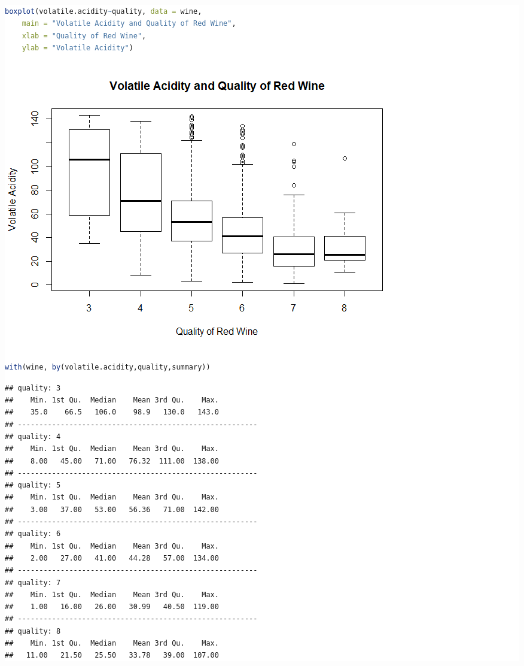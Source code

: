 
```r
boxplot(volatile.acidity~quality, data = wine,
    main = "Volatile Acidity and Quality of Red Wine",
    xlab = "Quality of Red Wine",
    ylab = "Volatile Acidity")
```

![](Red-Wine-Characteristics_files/figure-html/unnamed-chunk-21-1.png)

```r
with(wine, by(volatile.acidity,quality,summary))
```

```
## quality: 3
##    Min. 1st Qu.  Median    Mean 3rd Qu.    Max. 
##    35.0    66.5   106.0    98.9   130.0   143.0 
## -------------------------------------------------------- 
## quality: 4
##    Min. 1st Qu.  Median    Mean 3rd Qu.    Max. 
##    8.00   45.00   71.00   76.32  111.00  138.00 
## -------------------------------------------------------- 
## quality: 5
##    Min. 1st Qu.  Median    Mean 3rd Qu.    Max. 
##    3.00   37.00   53.00   56.36   71.00  142.00 
## -------------------------------------------------------- 
## quality: 6
##    Min. 1st Qu.  Median    Mean 3rd Qu.    Max. 
##    2.00   27.00   41.00   44.28   57.00  134.00 
## -------------------------------------------------------- 
## quality: 7
##    Min. 1st Qu.  Median    Mean 3rd Qu.    Max. 
##    1.00   16.00   26.00   30.99   40.50  119.00 
## -------------------------------------------------------- 
## quality: 8
##    Min. 1st Qu.  Median    Mean 3rd Qu.    Max. 
##   11.00   21.50   25.50   33.78   39.00  107.00
```

